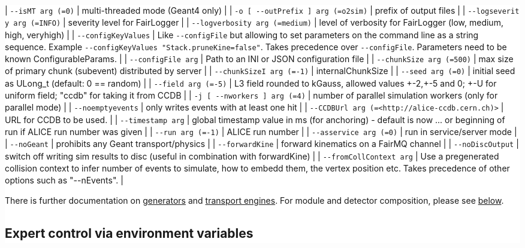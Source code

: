 | `--isMT arg (=0)`                              | multi-threaded mode (Geant4 only)                                                                                                                                                                                                       |
| `-o [ --outPrefix ] arg (=o2sim)`              | prefix of output files                                                                                                                                                                                                                  |
| `--logseverity arg (=INFO)`                    | severity level for FairLogger                                                                                                                                                                                                           |
| `--logverbosity arg (=medium)`                 | level of verbosity for FairLogger (low, medium, high, veryhigh)                                                                                                                                                                         |
| `--configKeyValues`                            | Like `--configFile` but allowing to set parameters on the command line as a string sequence. Example `--configKeyValues "Stack.pruneKine=false"`. Takes precedence over `--configFile`. Parameters need to be known ConfigurableParams. |
| `--configFile arg`                             | Path to an INI or JSON configuration file                                                                                                                                                                                               |
| `--chunkSize arg (=500)`                       | max size of primary chunk (subevent) distributed by server                                                                                                                                                                              |
| `--chunkSizeI arg (=-1)`                       | internalChunkSize                                                                                                                                                                                                                       |
| `--seed arg (=0)`                              | initial seed as ULong_t (default: 0 == random)                                                                                                                                                                                          |
| `--field arg (=-5)`                            | L3 field rounded to kGauss, allowed values +-2,+-5 and 0; +-<intKGaus>U for uniform field; "ccdb" for taking it from CCDB                                                                                                               |
| `-j [ --nworkers ] arg (=4)`                   | number of parallel simulation workers (only for parallel mode)                                                                                                                                                                          |
| `--noemptyevents`                              | only writes events with at least one hit                                                                                                                                                                                                |
| `--CCDBUrl arg (=<http://alice-ccdb.cern.ch)>` | URL for CCDB to be used.                                                                                                                                                                                                                |
| `--timestamp arg`                              | global timestamp value in ms (for anchoring) - default is now ... or beginning of run if ALICE run number was given                                                                                                                     |
| `--run arg (=-1)`                              | ALICE run number                                                                                                                                                                                                                        |
| `--asservice arg (=0)`                         | run in service/server mode                                                                                                                                                                                                              |
| `--noGeant`                                    | prohibits any Geant transport/physics                                                                                                                                                                                                   |
| `--forwardKine`                                | forward kinematics on a FairMQ channel                                                                                                                                                                                                  |
| `--noDiscOutput`                               | switch off writing sim results to disc (useful in combination with forwardKine)                                                                                                                                                         |
| `--fromCollContext arg`                        | Use a pregenerated collision context to infer number of events to simulate, how to embedd them, the vertex position etc. Takes precedence of other options such as "--nEvents".                                                         |

There is further documentation on [generators](../generators/) and [transport engines](../transport/engines.md). For module and detector composition, please see [below](#simulation-geometry-modules-and-detectors).

## Expert control via environment variables
